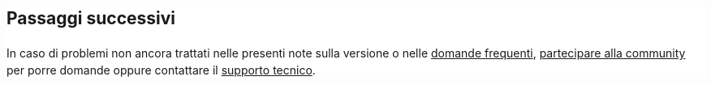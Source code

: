 ## <a name="next-steps"></a>Passaggi successivi
In caso di problemi non ancora trattati nelle presenti note sulla versione o nelle [domande frequenti](frequently-asked-questions.md), [partecipare alla community](https://go.microsoft.com/fwlink/?LinkID=787467) per porre domande oppure contattare il [supporto tecnico](https://go.microsoft.com/fwlink/?LinkID=787479).

